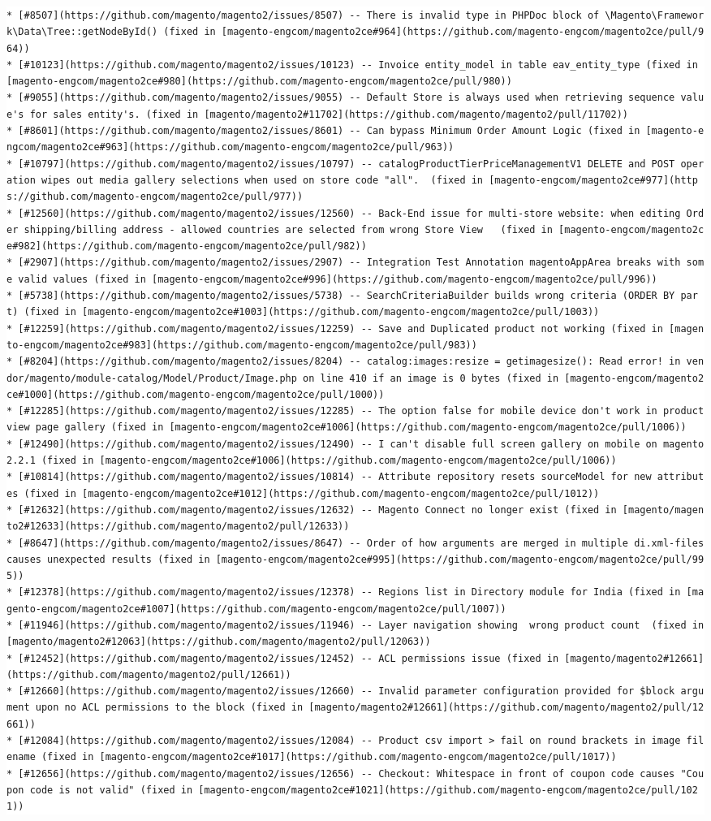     * [#8507](https://github.com/magento/magento2/issues/8507) -- There is invalid type in PHPDoc block of \Magento\Framework\Data\Tree::getNodeById() (fixed in [magento-engcom/magento2ce#964](https://github.com/magento-engcom/magento2ce/pull/964))
    * [#10123](https://github.com/magento/magento2/issues/10123) -- Invoice entity_model in table eav_entity_type (fixed in [magento-engcom/magento2ce#980](https://github.com/magento-engcom/magento2ce/pull/980))
    * [#9055](https://github.com/magento/magento2/issues/9055) -- Default Store is always used when retrieving sequence value's for sales entity's. (fixed in [magento/magento2#11702](https://github.com/magento/magento2/pull/11702))
    * [#8601](https://github.com/magento/magento2/issues/8601) -- Can bypass Minimum Order Amount Logic (fixed in [magento-engcom/magento2ce#963](https://github.com/magento-engcom/magento2ce/pull/963))
    * [#10797](https://github.com/magento/magento2/issues/10797) -- catalogProductTierPriceManagementV1 DELETE and POST operation wipes out media gallery selections when used on store code "all".  (fixed in [magento-engcom/magento2ce#977](https://github.com/magento-engcom/magento2ce/pull/977))
    * [#12560](https://github.com/magento/magento2/issues/12560) -- Back-End issue for multi-store website: when editing Order shipping/billing address - allowed countries are selected from wrong Store View   (fixed in [magento-engcom/magento2ce#982](https://github.com/magento-engcom/magento2ce/pull/982))
    * [#2907](https://github.com/magento/magento2/issues/2907) -- Integration Test Annotation magentoAppArea breaks with some valid values (fixed in [magento-engcom/magento2ce#996](https://github.com/magento-engcom/magento2ce/pull/996))
    * [#5738](https://github.com/magento/magento2/issues/5738) -- SearchCriteriaBuilder builds wrong criteria (ORDER BY part) (fixed in [magento-engcom/magento2ce#1003](https://github.com/magento-engcom/magento2ce/pull/1003))
    * [#12259](https://github.com/magento/magento2/issues/12259) -- Save and Duplicated product not working (fixed in [magento-engcom/magento2ce#983](https://github.com/magento-engcom/magento2ce/pull/983))
    * [#8204](https://github.com/magento/magento2/issues/8204) -- catalog:images:resize = getimagesize(): Read error! in vendor/magento/module-catalog/Model/Product/Image.php on line 410 if an image is 0 bytes (fixed in [magento-engcom/magento2ce#1000](https://github.com/magento-engcom/magento2ce/pull/1000))
    * [#12285](https://github.com/magento/magento2/issues/12285) -- The option false for mobile device don't work in product view page gallery (fixed in [magento-engcom/magento2ce#1006](https://github.com/magento-engcom/magento2ce/pull/1006))
    * [#12490](https://github.com/magento/magento2/issues/12490) -- I can't disable full screen gallery on mobile on magento 2.2.1 (fixed in [magento-engcom/magento2ce#1006](https://github.com/magento-engcom/magento2ce/pull/1006))
    * [#10814](https://github.com/magento/magento2/issues/10814) -- Attribute repository resets sourceModel for new attributes (fixed in [magento-engcom/magento2ce#1012](https://github.com/magento-engcom/magento2ce/pull/1012))
    * [#12632](https://github.com/magento/magento2/issues/12632) -- Magento Connect no longer exist (fixed in [magento/magento2#12633](https://github.com/magento/magento2/pull/12633))
    * [#8647](https://github.com/magento/magento2/issues/8647) -- Order of how arguments are merged in multiple di.xml-files causes unexpected results (fixed in [magento-engcom/magento2ce#995](https://github.com/magento-engcom/magento2ce/pull/995))
    * [#12378](https://github.com/magento/magento2/issues/12378) -- Regions list in Directory module for India (fixed in [magento-engcom/magento2ce#1007](https://github.com/magento-engcom/magento2ce/pull/1007))
    * [#11946](https://github.com/magento/magento2/issues/11946) -- Layer navigation showing  wrong product count  (fixed in [magento/magento2#12063](https://github.com/magento/magento2/pull/12063))
    * [#12452](https://github.com/magento/magento2/issues/12452) -- ACL permissions issue (fixed in [magento/magento2#12661](https://github.com/magento/magento2/pull/12661))
    * [#12660](https://github.com/magento/magento2/issues/12660) -- Invalid parameter configuration provided for $block argument upon no ACL permissions to the block (fixed in [magento/magento2#12661](https://github.com/magento/magento2/pull/12661))
    * [#12084](https://github.com/magento/magento2/issues/12084) -- Product csv import > fail on round brackets in image filename (fixed in [magento-engcom/magento2ce#1017](https://github.com/magento-engcom/magento2ce/pull/1017))
    * [#12656](https://github.com/magento/magento2/issues/12656) -- Checkout: Whitespace in front of coupon code causes "Coupon code is not valid" (fixed in [magento-engcom/magento2ce#1021](https://github.com/magento-engcom/magento2ce/pull/1021))